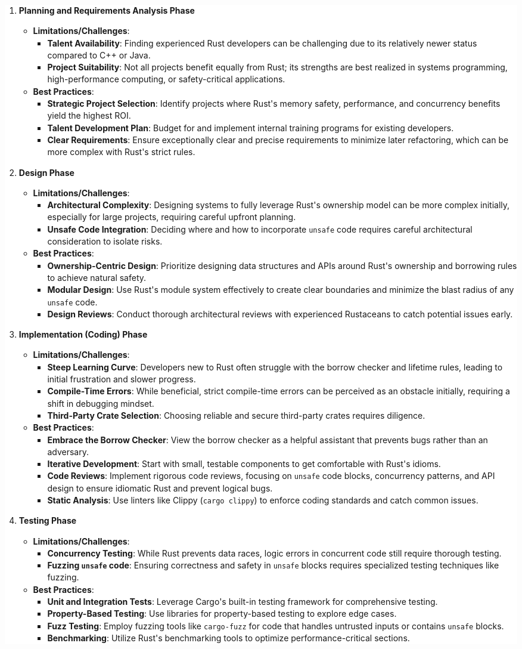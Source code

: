 1.  **Planning and Requirements Analysis Phase**
    *   **Limitations/Challenges**:
        *   **Talent Availability**: Finding experienced Rust developers can be challenging due to its relatively newer status compared to C++ or Java.
        *   **Project Suitability**: Not all projects benefit equally from Rust; its strengths are best realized in systems programming, high-performance computing, or safety-critical applications.
    *   **Best Practices**:
        *   **Strategic Project Selection**: Identify projects where Rust's memory safety, performance, and concurrency benefits yield the highest ROI.
        *   **Talent Development Plan**: Budget for and implement internal training programs for existing developers.
        *   **Clear Requirements**: Ensure exceptionally clear and precise requirements to minimize later refactoring, which can be more complex with Rust's strict rules.

2.  **Design Phase**
    *   **Limitations/Challenges**:
        *   **Architectural Complexity**: Designing systems to fully leverage Rust's ownership model can be more complex initially, especially for large projects, requiring careful upfront planning.
        *   **Unsafe Code Integration**: Deciding where and how to incorporate `unsafe` code requires careful architectural consideration to isolate risks.
    *   **Best Practices**:
        *   **Ownership-Centric Design**: Prioritize designing data structures and APIs around Rust's ownership and borrowing rules to achieve natural safety.
        *   **Modular Design**: Use Rust's module system effectively to create clear boundaries and minimize the blast radius of any `unsafe` code.
        *   **Design Reviews**: Conduct thorough architectural reviews with experienced Rustaceans to catch potential issues early.

3.  **Implementation (Coding) Phase**
    *   **Limitations/Challenges**:
        *   **Steep Learning Curve**: Developers new to Rust often struggle with the borrow checker and lifetime rules, leading to initial frustration and slower progress.
        *   **Compile-Time Errors**: While beneficial, strict compile-time errors can be perceived as an obstacle initially, requiring a shift in debugging mindset.
        *   **Third-Party Crate Selection**: Choosing reliable and secure third-party crates requires diligence.
    *   **Best Practices**:
        *   **Embrace the Borrow Checker**: View the borrow checker as a helpful assistant that prevents bugs rather than an adversary.
        *   **Iterative Development**: Start with small, testable components to get comfortable with Rust's idioms.
        *   **Code Reviews**: Implement rigorous code reviews, focusing on `unsafe` code blocks, concurrency patterns, and API design to ensure idiomatic Rust and prevent logical bugs.
        *   **Static Analysis**: Use linters like Clippy (`cargo clippy`) to enforce coding standards and catch common issues.

4.  **Testing Phase**
    *   **Limitations/Challenges**:
        *   **Concurrency Testing**: While Rust prevents data races, logic errors in concurrent code still require thorough testing.
        *   **Fuzzing `unsafe` code**: Ensuring correctness and safety in `unsafe` blocks requires specialized testing techniques like fuzzing.
    *   **Best Practices**:
        *   **Unit and Integration Tests**: Leverage Cargo's built-in testing framework for comprehensive testing.
        *   **Property-Based Testing**: Use libraries for property-based testing to explore edge cases.
        *   **Fuzz Testing**: Employ fuzzing tools like `cargo-fuzz` for code that handles untrusted inputs or contains `unsafe` blocks.
        *   **Benchmarking**: Utilize Rust's benchmarking tools to optimize performance-critical sections.
